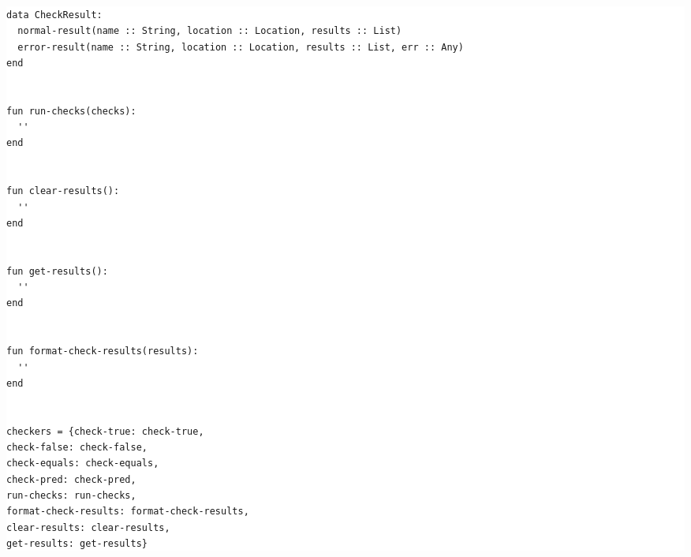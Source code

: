     
    data CheckResult:
      normal-result(name :: String, location :: Location, results :: List)
      error-result(name :: String, location :: Location, results :: List, err :: Any)
    end
    
    
    fun run-checks(checks):
      ''
    end
    
    
    fun clear-results():
      ''
    end
    
    
    fun get-results():
      ''
    end
    
    
    fun format-check-results(results):
      ''
    end
    
    
    checkers = {check-true: check-true,
    check-false: check-false,
    check-equals: check-equals,
    check-pred: check-pred,
    run-checks: run-checks,
    format-check-results: format-check-results,
    clear-results: clear-results,
    get-results: get-results}
